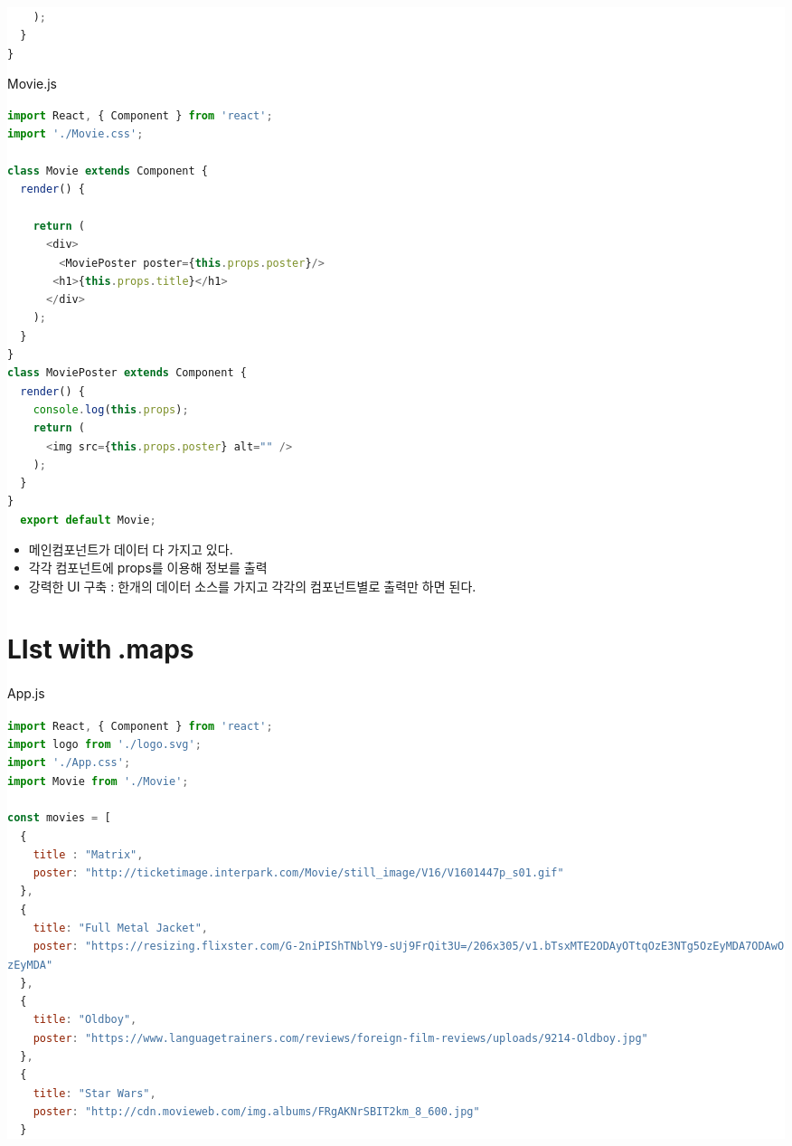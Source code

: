 ```javascript
    );
  }
}
```

Movie.js

```javascript
import React, { Component } from 'react';
import './Movie.css';

class Movie extends Component {
  render() {
    
    return (
      <div>
        <MoviePoster poster={this.props.poster}/>
       <h1>{this.props.title}</h1>
      </div>
    );
  }
}
class MoviePoster extends Component {
  render() {
    console.log(this.props);
    return (
      <img src={this.props.poster} alt="" />
    );
  }
}
  export default Movie;
```

- 메인컴포넌트가 데이터 다 가지고 있다.
- 각각 컴포넌트에 props를 이용해 정보를 출력 
- 강력한 UI 구축 : 한개의 데이터 소스를 가지고 각각의 컴포넌트별로 출력만 하면 된다. 

# LIst with .maps

App.js

```javascript
import React, { Component } from 'react';
import logo from './logo.svg';
import './App.css';
import Movie from './Movie';

const movies = [
  {
    title : "Matrix",
    poster: "http://ticketimage.interpark.com/Movie/still_image/V16/V1601447p_s01.gif"
  },
  {
    title: "Full Metal Jacket",
    poster: "https://resizing.flixster.com/G-2niPIShTNblY9-sUj9FrQit3U=/206x305/v1.bTsxMTE2ODAyOTtqOzE3NTg5OzEyMDA7ODAwOzEyMDA"
  },
  {
    title: "Oldboy",
    poster: "https://www.languagetrainers.com/reviews/foreign-film-reviews/uploads/9214-Oldboy.jpg"
  },
  {
    title: "Star Wars",
    poster: "http://cdn.movieweb.com/img.albums/FRgAKNrSBIT2km_8_600.jpg"
  }
```